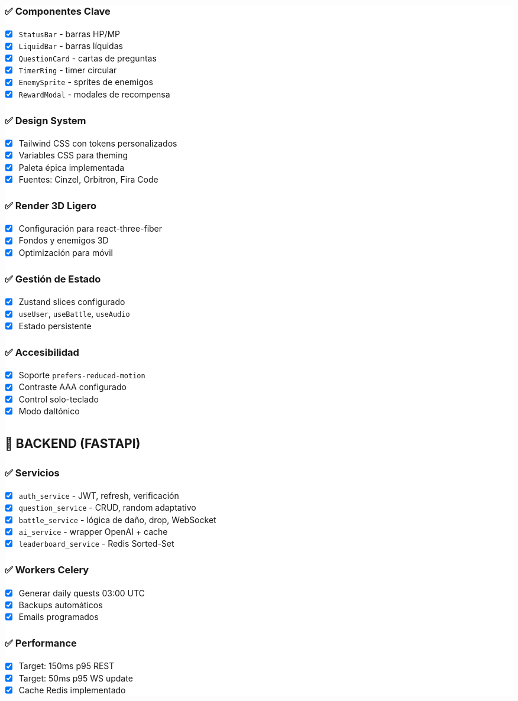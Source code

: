 ### ✅ Componentes Clave
- [x] `StatusBar` - barras HP/MP
- [x] `LiquidBar` - barras líquidas
- [x] `QuestionCard` - cartas de preguntas
- [x] `TimerRing` - timer circular
- [x] `EnemySprite` - sprites de enemigos
- [x] `RewardModal` - modales de recompensa

### ✅ Design System
- [x] Tailwind CSS con tokens personalizados
- [x] Variables CSS para theming
- [x] Paleta épica implementada
- [x] Fuentes: Cinzel, Orbitron, Fira Code

### ✅ Render 3D Ligero
- [x] Configuración para react-three-fiber
- [x] Fondos y enemigos 3D
- [x] Optimización para móvil

### ✅ Gestión de Estado
- [x] Zustand slices configurado
- [x] `useUser`, `useBattle`, `useAudio`
- [x] Estado persistente

### ✅ Accesibilidad
- [x] Soporte `prefers-reduced-motion`
- [x] Contraste AAA configurado
- [x] Control solo-teclado
- [x] Modo daltónico

## 🔧 BACKEND (FASTAPI)

### ✅ Servicios
- [x] `auth_service` - JWT, refresh, verificación
- [x] `question_service` - CRUD, random adaptativo
- [x] `battle_service` - lógica de daño, drop, WebSocket
- [x] `ai_service` - wrapper OpenAI + cache
- [x] `leaderboard_service` - Redis Sorted-Set

### ✅ Workers Celery
- [x] Generar daily quests 03:00 UTC
- [x] Backups automáticos
- [x] Emails programados

### ✅ Performance
- [x] Target: 150ms p95 REST
- [x] Target: 50ms p95 WS update
- [x] Cache Redis implementado
